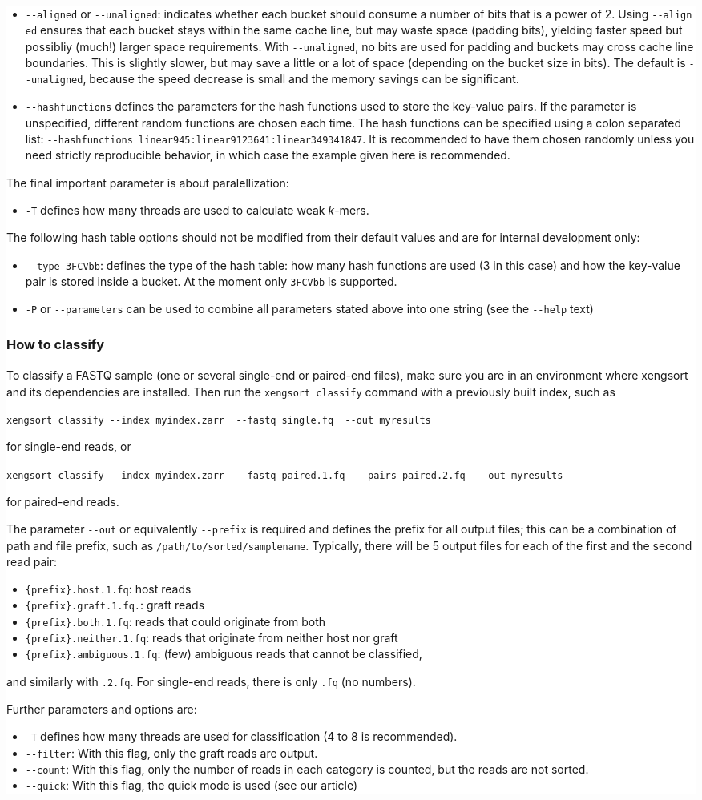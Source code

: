- `--aligned` or `--unaligned`: indicates whether each bucket should consume a number of bits that is a power of 2. Using `--aligned` ensures that each bucket stays within the same cache line, but may waste space (padding bits), yielding faster speed but possibliy (much!) larger space requirements. With `--unaligned`, no bits are used for padding and buckets may cross cache line boundaries. This is slightly slower, but may save a little or a lot of space (depending on the bucket size in bits). The default is `--unaligned`, because the speed decrease is small and the memory savings can be significant.

- `--hashfunctions` defines the parameters for the hash functions used to store the key-value pairs. If the parameter is unspecified, different random functions are chosen each time. The hash functions can be specified using a colon separated list: `--hashfunctions linear945:linear9123641:linear349341847`. It is recommended to have them chosen randomly unless you need strictly reproducible behavior, in which case the example given here is recommended.

The final important parameter is about paralellization:

- `-T` defines how many threads are used to calculate weak *k*-mers.


The following hash table options should not be modified from their default values and are for internal development only:

- `--type 3FCVbb`: defines the type of the hash table: how many hash functions are used (3 in this case) and how the key-value pair is stored inside a bucket. At the moment only `3FCVbb` is supported.

- `-P` or `--parameters` can be used to combine all parameters stated above into one string (see the `--help` text)

 
### How to classify

To classify a FASTQ sample (one or several single-end or paired-end files), make sure you are in an environment where xengsort and its dependencies are installed.
Then run the `xengsort classify` command with a previously built index, such as
```
xengsort classify --index myindex.zarr  --fastq single.fq  --out myresults
```
for single-end reads, or 
```
xengsort classify --index myindex.zarr  --fastq paired.1.fq  --pairs paired.2.fq  --out myresults
```
for paired-end reads.

The parameter `--out` or equivalently `--prefix` is required and defines the prefix for all output files; this can be a combination of path and file prefix, such as `/path/to/sorted/samplename`.  Typically, there will be 5 output files for each of the first and the second read pair:
  - `{prefix}.host.1.fq`: host reads
  - `{prefix}.graft.1.fq.`: graft reads
  - `{prefix}.both.1.fq`: reads that could originate from both
  - `{prefix}.neither.1.fq`: reads that originate from neither host nor graft
  - `{prefix}.ambiguous.1.fq`: (few) ambiguous reads that cannot be classified,
  
  and similarly with `.2.fq`. For single-end reads, there is only `.fq` (no numbers).


Further parameters and options are:
- `-T` defines how many threads are used for classification (4 to 8 is recommended).
- `--filter`: With this flag, only the graft reads are output.
- `--count`: With this flag, only the number of reads in each category is counted, but the reads are not sorted.
- `--quick`: With this flag, the quick mode is used (see our article)
